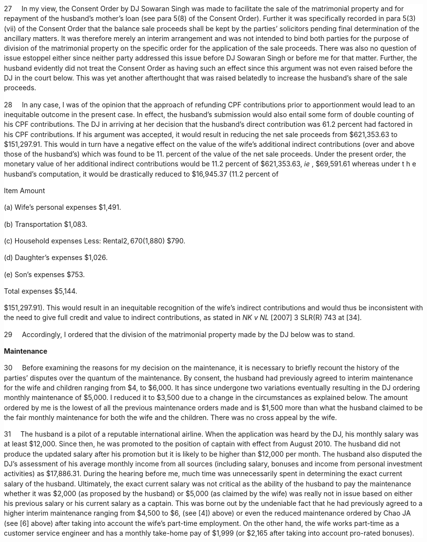 27     In my view, the Consent Order by DJ Sowaran Singh was made to facilitate the sale of the matrimonial property and for repayment of the husband’s mother’s loan (see para 5(8) of the Consent Order). Further it was specifically recorded in para 5(3)(vii) of the Consent Order that the balance sale proceeds shall be kept by the parties’ solicitors pending final determination of the ancillary matters. It was therefore merely an interim arrangement and was not intended to bind both parties for the purpose of division of the matrimonial property on the specific order for the application of the sale proceeds. There was also no question of issue estoppel either since neither party addressed this issue before DJ Sowaran Singh or before me for that matter. Further, the husband evidently did not treat the Consent Order as having such an effect since this argument was not even raised before the DJ in the court below. This was yet another afterthought that was raised belatedly to increase the husband’s share of the sale proceeds. 

28     In any case, I was of the opinion that the approach of refunding CPF contributions prior to apportionment would lead to an inequitable outcome in the present case. In effect, the husband’s submission would also entail some form of double counting of his CPF contributions. The DJ in arriving at her decision that the husband’s direct contribution was 61.2 percent had factored in his CPF contributions. If his argument was accepted, it would result in reducing the net sale proceeds from $621,353.63 to $151,297.91. This would in turn have a negative effect on the value of the wife’s additional indirect contributions (over and above those of the husband’s) which was found to be 11. percent of the value of the net sale proceeds. Under the present order, the monetary value of her additional indirect contributions would be 11.2 percent of $621,353.63, _ie_ , $69,591.61 whereas under t h e husband’s computation, it would be drastically reduced to $16,945.37 (11.2 percent of 


 Item Amount 

 (a) Wife’s personal expenses $1,491. 

 (b) Transportation $1,083. 

 (c) Household expenses Less: Rental$2,670 ($1,880) $790. 

 (d) Daughter’s expenses $1,026. 

 (e) Son’s expenses $753. 

 Total expenses $5,144. 

$151,297.91). This would result in an inequitable recognition of the wife’s indirect contributions and would thus be inconsistent with the need to give full credit and value to indirect contributions, as stated in _NK v NL_ <span class="citation">[2007] 3 SLR(R) 743</span> at [34]. 

29     Accordingly, I ordered that the division of the matrimonial property made by the DJ below was to stand. 

**Maintenance** 

30     Before examining the reasons for my decision on the maintenance, it is necessary to briefly recount the history of the parties’ disputes over the quantum of the maintenance. By consent, the husband had previously agreed to interim maintenance for the wife and children ranging from $4, to $6,000. It has since undergone two variations eventually resulting in the DJ ordering monthly maintenance of $5,000. I reduced it to $3,500 due to a change in the circumstances as explained below. The amount ordered by me is the lowest of all the previous maintenance orders made and is $1,500 more than what the husband claimed to be the fair monthly maintenance for both the wife and the children. There was no cross appeal by the wife. 

31     The husband is a pilot of a reputable international airline. When the application was heard by the DJ, his monthly salary was at least $12,000. Since then, he was promoted to the position of captain with effect from August 2010. The husband did not produce the updated salary after his promotion but it is likely to be higher than $12,000 per month. The husband also disputed the DJ’s assessment of his average monthly income from all sources (including salary, bonuses and income from personal investment activities) as $17,886.31. During the hearing before me, much time was unnecessarily spent in determining the exact current salary of the husband. Ultimately, the exact current salary was not critical as the ability of the husband to pay the maintenance whether it was $2,000 (as proposed by the husband) or $5,000 (as claimed by the wife) was really not in issue based on either his previous salary or his current salary as a captain. This was borne out by the undeniable fact that he had previously agreed to a higher interim maintenance ranging from $4,500 to $6, (see [4]) above) or even the reduced maintenance ordered by Chao JA (see [6] above) after taking into account the wife’s part-time employment. On the other hand, the wife works part-time as a customer service engineer and has a monthly take-home pay of $1,999 (or $2,165 after taking into account pro-rated bonuses). 